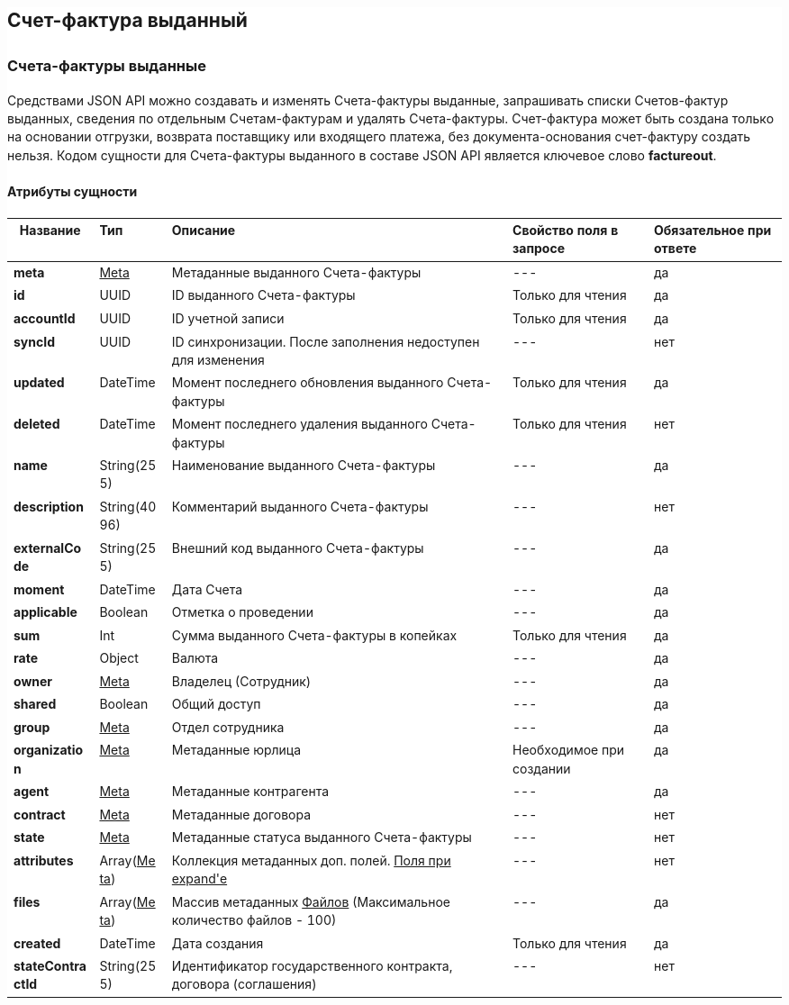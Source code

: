 ## Счет-фактура выданный
### Счета-фактуры выданные  
Средствами JSON API можно создавать и изменять Счета-фактуры выданные, запрашивать списки Счетов-фактур выданных, сведения по отдельным Счетам-фактурам и удалять Счета-фактуры. Счет-фактура может быть создана только на основании отгрузки, возврата поставщику или входящего платежа, без документа-основания счет-фактуру создать нельзя. Кодом сущности для Счета-фактуры выданного в составе JSON API является ключевое слово **factureout**.

#### Атрибуты сущности

| Название  | Тип | Описание                    | Свойство поля в запросе| Обязательное при ответе|
| --------- |:----|:----------------------------|:----------------|:------------------------|
|**meta**               |[Meta](../#mojsklad-json-api-obschie-swedeniq-metadannye)|Метаданные выданного Счета-фактуры|---|да
|**id**                 |UUID|ID выданного Счета-фактуры|Только для чтения|да
|**accountId**          |UUID| ID учетной записи|Только для чтения|да
|**syncId**             |UUID|ID синхронизации. После заполнения недоступен для изменения|---|нет
|**updated**            |DateTime|Момент последнего обновления выданного Счета-фактуры|Только для чтения|да
|**deleted**            |DateTime|Момент последнего удаления выданного Счета-фактуры|Только для чтения|нет
|**name**               |String(255)|Наименование выданного Счета-фактуры|---|да
|**description**        |String(4096)|Комментарий выданного Счета-фактуры|---|нет
|**externalCode**       |String(255)|Внешний код выданного Счета-фактуры|---| да
|**moment**             |DateTime|Дата Счета|---|да
|**applicable**         |Boolean|Отметка о проведении|---|да
|**sum**                |Int|Сумма выданного Счета-фактуры в копейках|Только для чтения|да
|**rate**               |Object|Валюта|---|да
|**owner**              |[Meta](../#mojsklad-json-api-obschie-swedeniq-metadannye)|Владелец (Сотрудник)|---|да
|**shared**             |Boolean|Общий доступ|---|да
|**group**              |[Meta](../#mojsklad-json-api-obschie-swedeniq-metadannye)|Отдел сотрудника|---|да
|**organization**       |[Meta](../#mojsklad-json-api-obschie-swedeniq-metadannye)|Метаданные юрлица|Необходимое при создании|да
|**agent**              |[Meta](../#mojsklad-json-api-obschie-swedeniq-metadannye)|Метаданные контрагента|---|да
|**contract**              |[Meta](../#mojsklad-json-api-obschie-swedeniq-metadannye)|Метаданные договора|---|нет
|**state**              |[Meta](../#mojsklad-json-api-obschie-swedeniq-metadannye)|Метаданные статуса выданного Счета-фактуры|---|нет
|**attributes**         |Array([Meta](../#mojsklad-json-api-obschie-swedeniq-metadannye))|Коллекция метаданных доп. полей. [Поля при expand'е](../documents/#ddokumenty-schet-faktura-wydannyj-scheta-faktury-wydannye-atributy-suschnosti-polq-pri-expand-39-e-dop-polej) |---|нет
|**files**              |Array([Meta](../#mojsklad-json-api-obschie-swedeniq-metadannye))|Массив метаданных [Файлов](../dictionaries/#suschnosti-fajly) (Максимальное количество файлов - 100)|---|да
|**created**            |DateTime|Дата создания|Только для чтения|да
|**stateContractId**       |String(255)|Идентификатор государственного контракта, договора (соглашения)|---|нет
